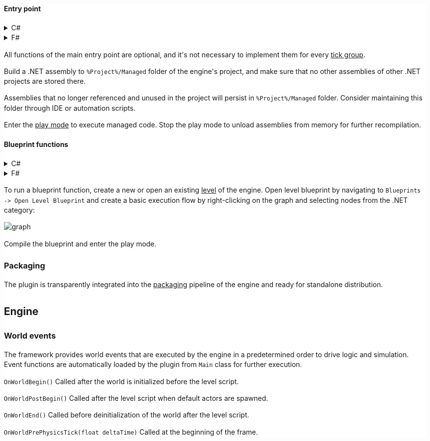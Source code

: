 #### Entry point

<details><summary>C#</summary></details>

<details><summary>F#</summary></details>

All functions of the main entry point are optional, and it's not necessary to implement them for every [tick group](https://docs.unrealengine.com/en-US/Programming/UnrealArchitecture/Actors/Ticking/index.html).

Build a .NET assembly to `%Project%/Managed` folder of the engine's project, and make sure that no other assemblies of other .NET projects are stored there.

Assemblies that no longer referenced and unused in the project will persist in `%Project%/Managed` folder. Consider maintaining this folder through IDE or automation scripts.

Enter the [play mode](https://docs.unrealengine.com/en-US/Engine/UI/LevelEditor/InEditorTesting/index.html) to execute managed code. Stop the play mode to unload assemblies from memory for further recompilation.

#### Blueprint functions

<details><summary>C#</summary></details>

<details><summary>F#</summary></details>

To run a blueprint function, create a new or open an existing [level](https://docs.unrealengine.com/en-US/Engine/QuickStart/index.html#3.createanewlevel) of the engine. Open level blueprint by navigating to `Blueprints -> Open Level Blueprint` and create a basic execution flow by right-clicking on the graph and selecting nodes from the .NET category:

<p align="left">
	<img src="https://github.com/Rageware/Images/raw/master/UnrealCLR/level-graph.png" alt="graph">
</p>

Compile the blueprint and enter the play mode.

### Packaging
The plugin is transparently integrated into the [packaging](https://docs.unrealengine.com/en-US/Engine/Basics/Projects/Packaging/index.html) pipeline of the engine and ready for standalone distribution.

Engine
--------
### World events
The framework provides world events that are executed by the engine in a predetermined order to drive logic and simulation. Event functions are automatically loaded by the plugin from `Main` class for further execution.

`OnWorldBegin()` Called after the world is initialized before the level script.

`OnWorldPostBegin()` Called after the level script when default actors are spawned.

`OnWorldEnd()` Called before deinitialization of the world after the level script.

`OnWorldPrePhysicsTick(float deltaTime)` Called at the beginning of the frame.
